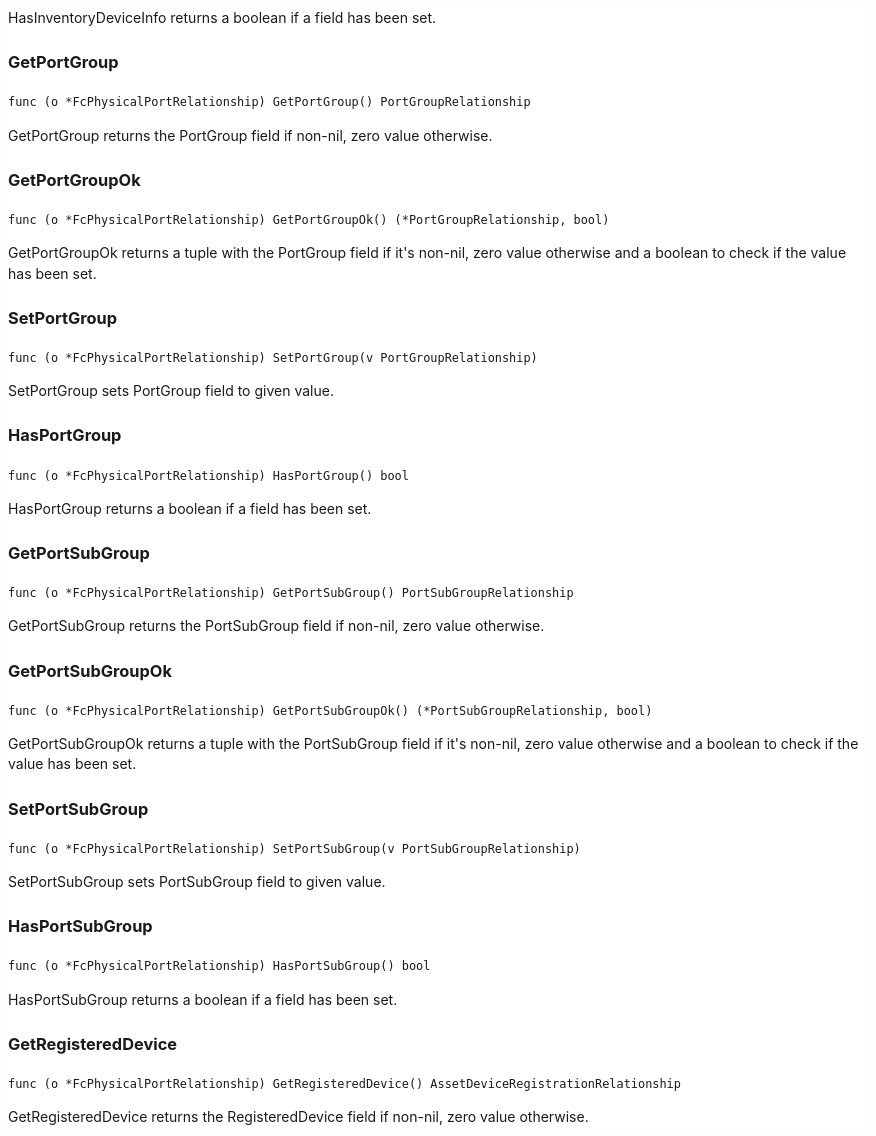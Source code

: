 HasInventoryDeviceInfo returns a boolean if a field has been set.

### GetPortGroup

`func (o *FcPhysicalPortRelationship) GetPortGroup() PortGroupRelationship`

GetPortGroup returns the PortGroup field if non-nil, zero value otherwise.

### GetPortGroupOk

`func (o *FcPhysicalPortRelationship) GetPortGroupOk() (*PortGroupRelationship, bool)`

GetPortGroupOk returns a tuple with the PortGroup field if it's non-nil, zero value otherwise
and a boolean to check if the value has been set.

### SetPortGroup

`func (o *FcPhysicalPortRelationship) SetPortGroup(v PortGroupRelationship)`

SetPortGroup sets PortGroup field to given value.

### HasPortGroup

`func (o *FcPhysicalPortRelationship) HasPortGroup() bool`

HasPortGroup returns a boolean if a field has been set.

### GetPortSubGroup

`func (o *FcPhysicalPortRelationship) GetPortSubGroup() PortSubGroupRelationship`

GetPortSubGroup returns the PortSubGroup field if non-nil, zero value otherwise.

### GetPortSubGroupOk

`func (o *FcPhysicalPortRelationship) GetPortSubGroupOk() (*PortSubGroupRelationship, bool)`

GetPortSubGroupOk returns a tuple with the PortSubGroup field if it's non-nil, zero value otherwise
and a boolean to check if the value has been set.

### SetPortSubGroup

`func (o *FcPhysicalPortRelationship) SetPortSubGroup(v PortSubGroupRelationship)`

SetPortSubGroup sets PortSubGroup field to given value.

### HasPortSubGroup

`func (o *FcPhysicalPortRelationship) HasPortSubGroup() bool`

HasPortSubGroup returns a boolean if a field has been set.

### GetRegisteredDevice

`func (o *FcPhysicalPortRelationship) GetRegisteredDevice() AssetDeviceRegistrationRelationship`

GetRegisteredDevice returns the RegisteredDevice field if non-nil, zero value otherwise.
